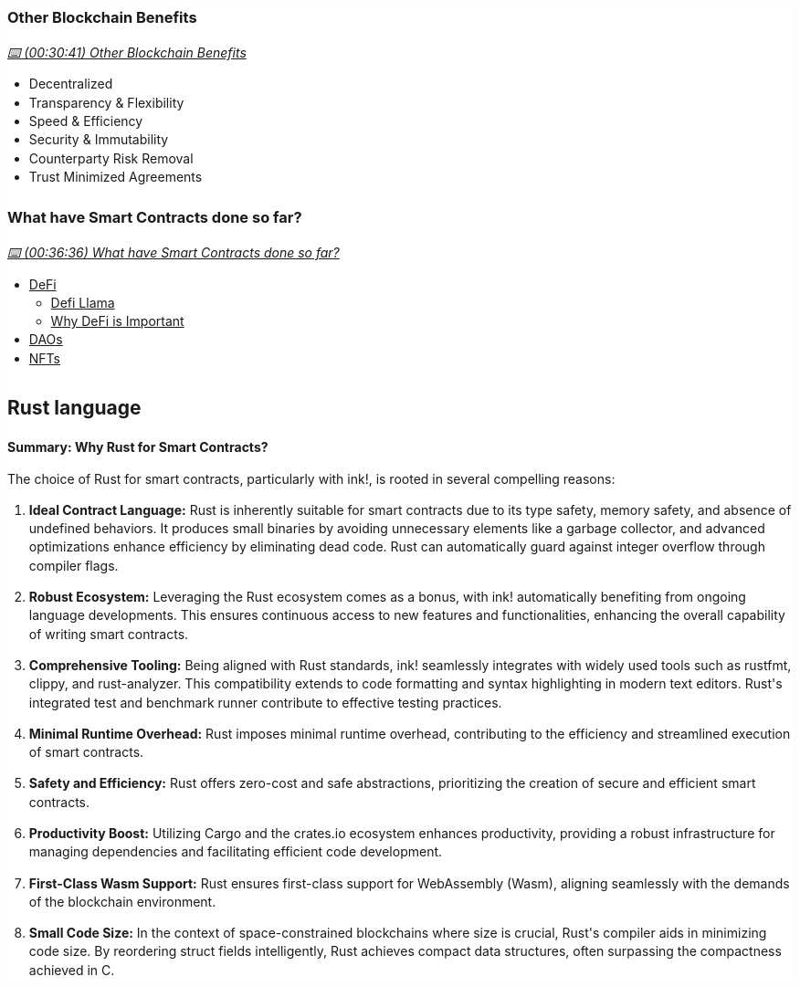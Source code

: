 ### Other Blockchain Benefits
*[⌨️ (00:30:41) Other Blockchain Benefits](https://youtu.be/gyMwXuJrbJQ?t=1841)*
- Decentralized
- Transparency & Flexibility
- Speed & Efficiency
- Security & Immutability
- Counterparty Risk Removal
- Trust Minimized Agreements

### What have Smart Contracts done so far?
*[⌨️ (00:36:36) What have Smart Contracts done so far?](https://youtu.be/gyMwXuJrbJQ?t=2196)*
- [DeFi](https://chain.link/education/defi)
  - [Defi Llama](https://defillama.com/)
  - [Why DeFi is Important](https://medium.com/the-capital/why-defi-1519cc4d4bd3)
- [DAOs](https://betterprogramming.pub/what-is-a-dao-what-is-the-architecture-of-a-dao-how-to-build-a-dao-high-level-d096a97162cc)
- [NFTs](https://www.youtube.com/watch?v=9yuHz6g_P50)


## Rust language

**Summary: Why Rust for Smart Contracts?**

The choice of Rust for smart contracts, particularly with ink!, is rooted in several compelling reasons:

1. **Ideal Contract Language:** Rust is inherently suitable for smart contracts due to its type safety, memory safety, and absence of undefined behaviors. It produces small binaries by avoiding unnecessary elements like a garbage collector, and advanced optimizations enhance efficiency by eliminating dead code. Rust can automatically guard against integer overflow through compiler flags.

2. **Robust Ecosystem:** Leveraging the Rust ecosystem comes as a bonus, with ink! automatically benefiting from ongoing language developments. This ensures continuous access to new features and functionalities, enhancing the overall capability of writing smart contracts.

3. **Comprehensive Tooling:** Being aligned with Rust standards, ink! seamlessly integrates with widely used tools such as rustfmt, clippy, and rust-analyzer. This compatibility extends to code formatting and syntax highlighting in modern text editors. Rust's integrated test and benchmark runner contribute to effective testing practices.

4. **Minimal Runtime Overhead:** Rust imposes minimal runtime overhead, contributing to the efficiency and streamlined execution of smart contracts.

5. **Safety and Efficiency:** Rust offers zero-cost and safe abstractions, prioritizing the creation of secure and efficient smart contracts.

6. **Productivity Boost:** Utilizing Cargo and the crates.io ecosystem enhances productivity, providing a robust infrastructure for managing dependencies and facilitating efficient code development.

7. **First-Class Wasm Support:** Rust ensures first-class support for WebAssembly (Wasm), aligning seamlessly with the demands of the blockchain environment.

8. **Small Code Size:** In the context of space-constrained blockchains where size is crucial, Rust's compiler aids in minimizing code size. By reordering struct fields intelligently, Rust achieves compact data structures, often surpassing the compactness achieved in C.
